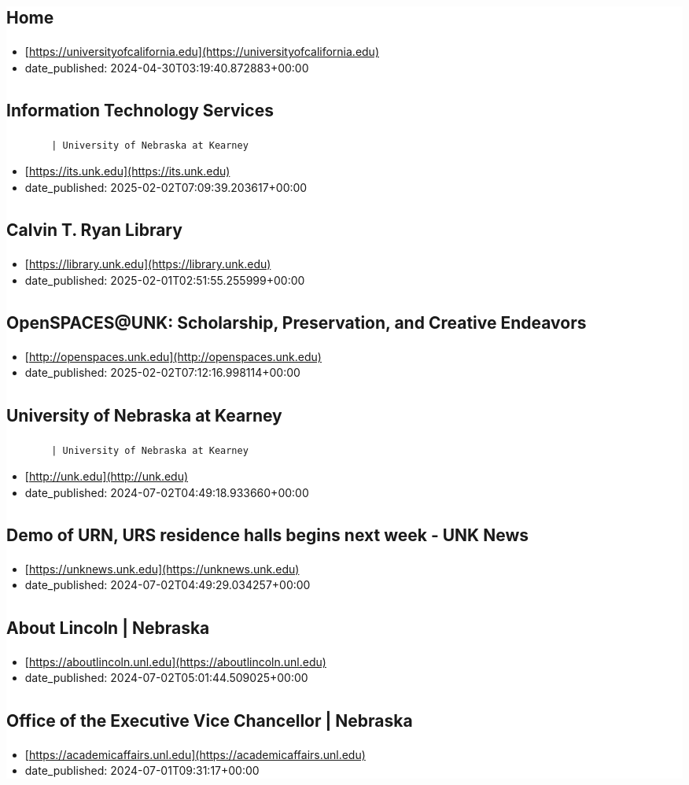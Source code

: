  ## Home
 - [https://universityofcalifornia.edu](https://universityofcalifornia.edu)
 - date_published: 2024-04-30T03:19:40.872883+00:00

 ## Information Technology Services
			

  


                                                    
                                                    
                                
               
        
                           
        
            | University of Nebraska at Kearney
 - [https://its.unk.edu](https://its.unk.edu)
 - date_published: 2025-02-02T07:09:39.203617+00:00

 ## Calvin T. Ryan Library
 - [https://library.unk.edu](https://library.unk.edu)
 - date_published: 2025-02-01T02:51:55.255999+00:00

 ## OpenSPACES@UNK: Scholarship, Preservation, and Creative Endeavors
 - [http://openspaces.unk.edu](http://openspaces.unk.edu)
 - date_published: 2025-02-02T07:12:16.998114+00:00

 ## University of Nebraska at Kearney
			

  


            | University of Nebraska at Kearney
 - [http://unk.edu](http://unk.edu)
 - date_published: 2024-07-02T04:49:18.933660+00:00

 ## Demo of URN, URS residence halls begins next week - UNK News
 - [https://unknews.unk.edu](https://unknews.unk.edu)
 - date_published: 2024-07-02T04:49:29.034257+00:00

 ## About Lincoln | Nebraska
 - [https://aboutlincoln.unl.edu](https://aboutlincoln.unl.edu)
 - date_published: 2024-07-02T05:01:44.509025+00:00

 ## Office of the Executive Vice Chancellor | Nebraska
 - [https://academicaffairs.unl.edu](https://academicaffairs.unl.edu)
 - date_published: 2024-07-01T09:31:17+00:00

